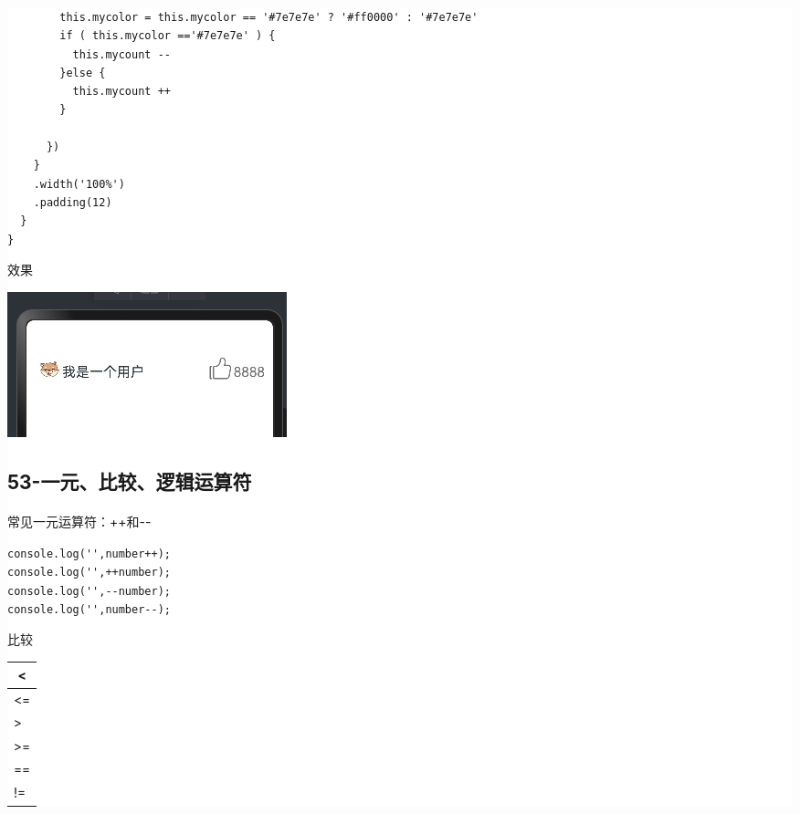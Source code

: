 ```ets
        this.mycolor = this.mycolor == '#7e7e7e' ? '#ff0000' : '#7e7e7e'
        if ( this.mycolor =='#7e7e7e' ) {
          this.mycount --
        }else {
          this.mycount ++
        }

      })
    }
    .width('100%')
    .padding(12)
  }
}

```

效果

![QQ_1728279916997](./assets/QQ_1728279916997.png)

 ## 53-一元、比较、逻辑运算符

常见一元运算符：++和--

```ets
console.log('',number++);
console.log('',++number);
console.log('',--number);
console.log('',number--);
```

比较

| <    |
| ---- |
| <=   |
| >    |
| >=   |
| ==   |
| !=   |
